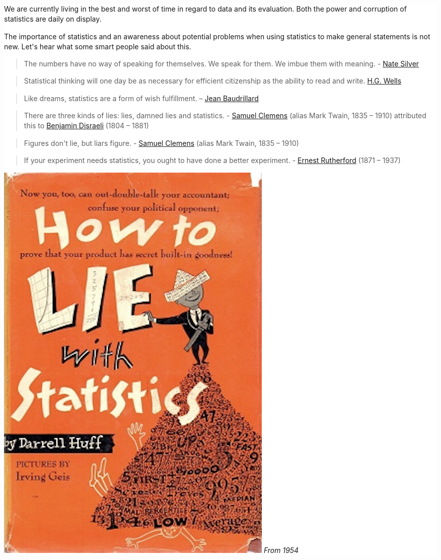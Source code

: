 We are currently living in the best and worst of time in regard to data and its evaluation. Both the power and corruption of statistics are daily on display.

The importance of statistics and an awareness about potential problems when using statistics to make general statements is not new. Let's hear what some smart people said about this.

> The numbers have no way of speaking for themselves. We speak for them. We imbue them with meaning. - [Nate Silver](https://en.wikipedia.org/wiki/Nate_Silver)

> Statistical thinking will one day be as necessary for efficient citizenship as the ability to read and write. [H.G. Wells](https://en.wikipedia.org/wiki/H._G._Wells)

> Like dreams, statistics are a form of wish fulfillment. – [Jean Baudrillard](https://en.wikipedia.org/wiki/Jean_Baudrillard)

> There are three kinds of lies: lies, damned lies and statistics. - [Samuel Clemens]((https://en.wikipedia.org/wiki/Mark_Twain)) (alias Mark Twain, 1835 – 1910) attributed this to [Benjamin Disraeli](https://de.wikipedia.org/wiki/Benjamin_Disraeli) (1804 – 1881)

> Figures don't lie, but liars figure. - [Samuel Clemens]((https://en.wikipedia.org/wiki/Mark_Twain)) (alias Mark Twain, 1835 – 1910)

> If your experiment needs statistics, you ought to have done a better experiment.  - [Ernest Rutherford](https://de.wikipedia.org/wiki/Ernest_Rutherford) (1871 – 1937)


[![statistics_02](img/statistic/statistics_02.png)](https://www.horace.org/blog/wp-content/uploads/2012/05/How-to-Lie-With-Statistics-1954-Huff.pdf) *From 1954*
